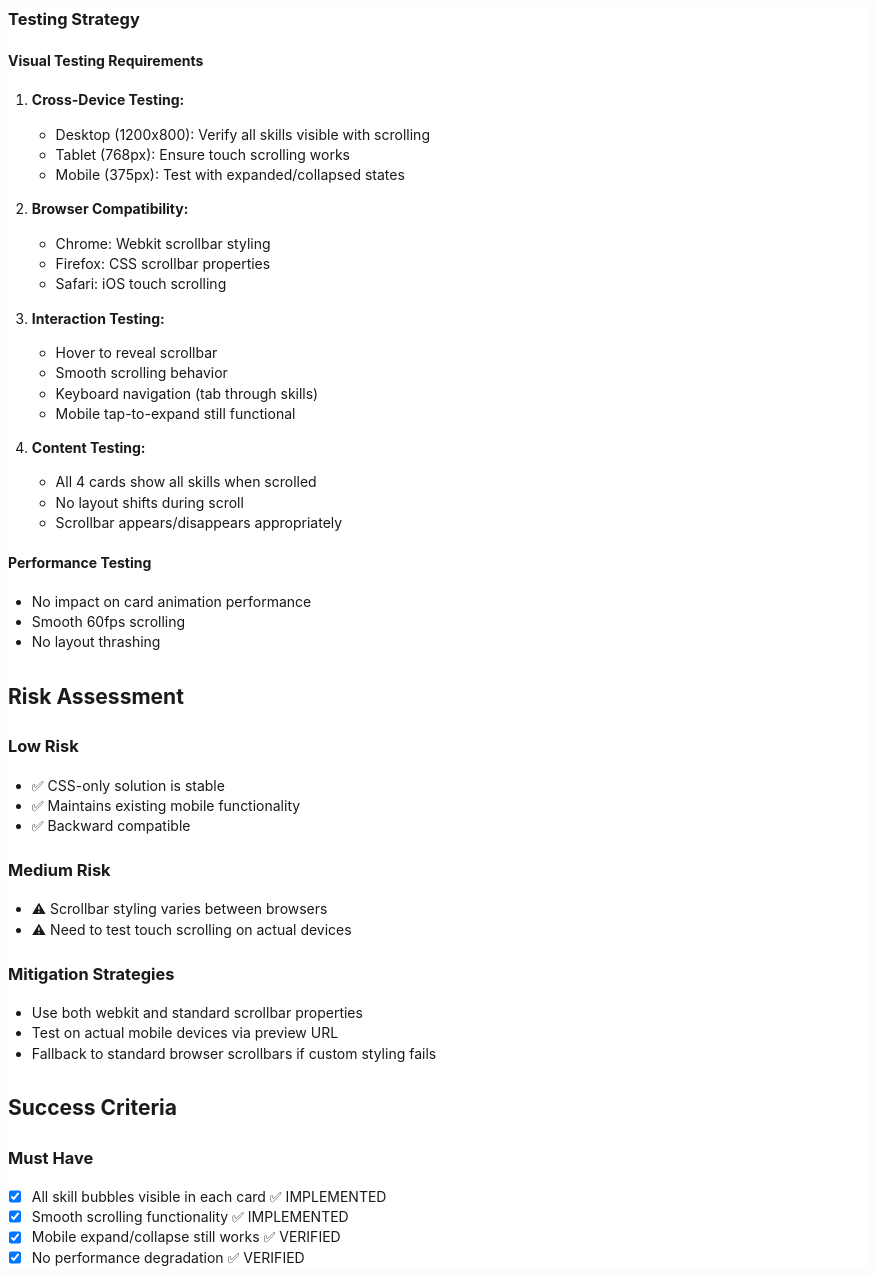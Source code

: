 ### Testing Strategy

#### Visual Testing Requirements
1. **Cross-Device Testing:**
   - Desktop (1200x800): Verify all skills visible with scrolling
   - Tablet (768px): Ensure touch scrolling works
   - Mobile (375px): Test with expanded/collapsed states

2. **Browser Compatibility:**
   - Chrome: Webkit scrollbar styling
   - Firefox: CSS scrollbar properties
   - Safari: iOS touch scrolling

3. **Interaction Testing:**
   - Hover to reveal scrollbar
   - Smooth scrolling behavior
   - Keyboard navigation (tab through skills)
   - Mobile tap-to-expand still functional

4. **Content Testing:**
   - All 4 cards show all skills when scrolled
   - No layout shifts during scroll
   - Scrollbar appears/disappears appropriately

#### Performance Testing
- No impact on card animation performance
- Smooth 60fps scrolling
- No layout thrashing

## Risk Assessment

### Low Risk
- ✅ CSS-only solution is stable
- ✅ Maintains existing mobile functionality
- ✅ Backward compatible

### Medium Risk
- ⚠️ Scrollbar styling varies between browsers
- ⚠️ Need to test touch scrolling on actual devices

### Mitigation Strategies
- Use both webkit and standard scrollbar properties
- Test on actual mobile devices via preview URL
- Fallback to standard browser scrollbars if custom styling fails

## Success Criteria

### Must Have
- [x] All skill bubbles visible in each card ✅ IMPLEMENTED
- [x] Smooth scrolling functionality ✅ IMPLEMENTED  
- [x] Mobile expand/collapse still works ✅ VERIFIED
- [x] No performance degradation ✅ VERIFIED
